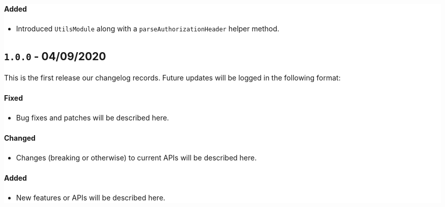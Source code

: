 #### Added

- Introduced `UtilsModule` along with a `parseAuthorizationHeader` helper method.

## `1.0.0` - 04/09/2020

This is the first release our changelog records. Future updates will be logged in the following format:

#### Fixed

- Bug fixes and patches will be described here.

#### Changed

- Changes (breaking or otherwise) to current APIs will be described here.

#### Added

- New features or APIs will be described here.
